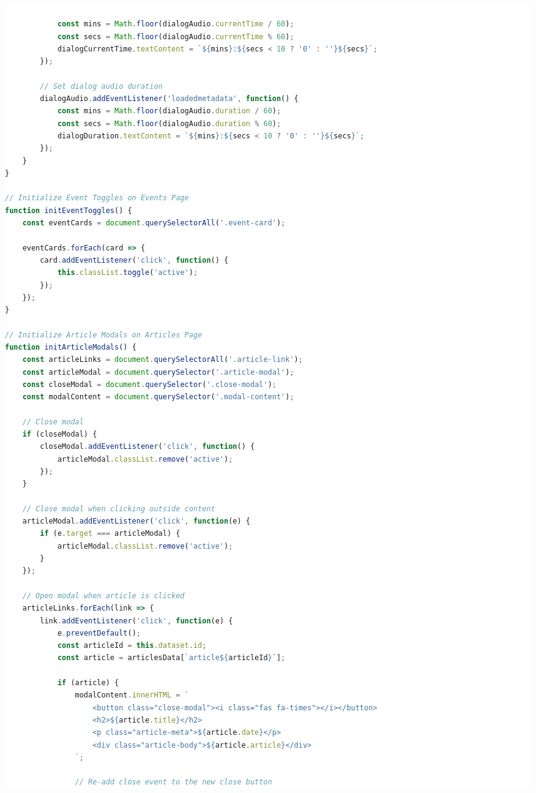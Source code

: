```javascript
            
            const mins = Math.floor(dialogAudio.currentTime / 60);
            const secs = Math.floor(dialogAudio.currentTime % 60);
            dialogCurrentTime.textContent = `${mins}:${secs < 10 ? '0' : ''}${secs}`;
        });
        
        // Set dialog audio duration
        dialogAudio.addEventListener('loadedmetadata', function() {
            const mins = Math.floor(dialogAudio.duration / 60);
            const secs = Math.floor(dialogAudio.duration % 60);
            dialogDuration.textContent = `${mins}:${secs < 10 ? '0' : ''}${secs}`;
        });
    }
}

// Initialize Event Toggles on Events Page
function initEventToggles() {
    const eventCards = document.querySelectorAll('.event-card');
    
    eventCards.forEach(card => {
        card.addEventListener('click', function() {
            this.classList.toggle('active');
        });
    });
}

// Initialize Article Modals on Articles Page
function initArticleModals() {
    const articleLinks = document.querySelectorAll('.article-link');
    const articleModal = document.querySelector('.article-modal');
    const closeModal = document.querySelector('.close-modal');
    const modalContent = document.querySelector('.modal-content');
    
    // Close modal
    if (closeModal) {
        closeModal.addEventListener('click', function() {
            articleModal.classList.remove('active');
        });
    }
    
    // Close modal when clicking outside content
    articleModal.addEventListener('click', function(e) {
        if (e.target === articleModal) {
            articleModal.classList.remove('active');
        }
    });
    
    // Open modal when article is clicked
    articleLinks.forEach(link => {
        link.addEventListener('click', function(e) {
            e.preventDefault();
            const articleId = this.dataset.id;
            const article = articlesData[`article${articleId}`];
            
            if (article) {
                modalContent.innerHTML = `
                    <button class="close-modal"><i class="fas fa-times"></i></button>
                    <h2>${article.title}</h2>
                    <p class="article-meta">${article.date}</p>
                    <div class="article-body">${article.article}</div>
                `;
                
                // Re-add close event to the new close button
```